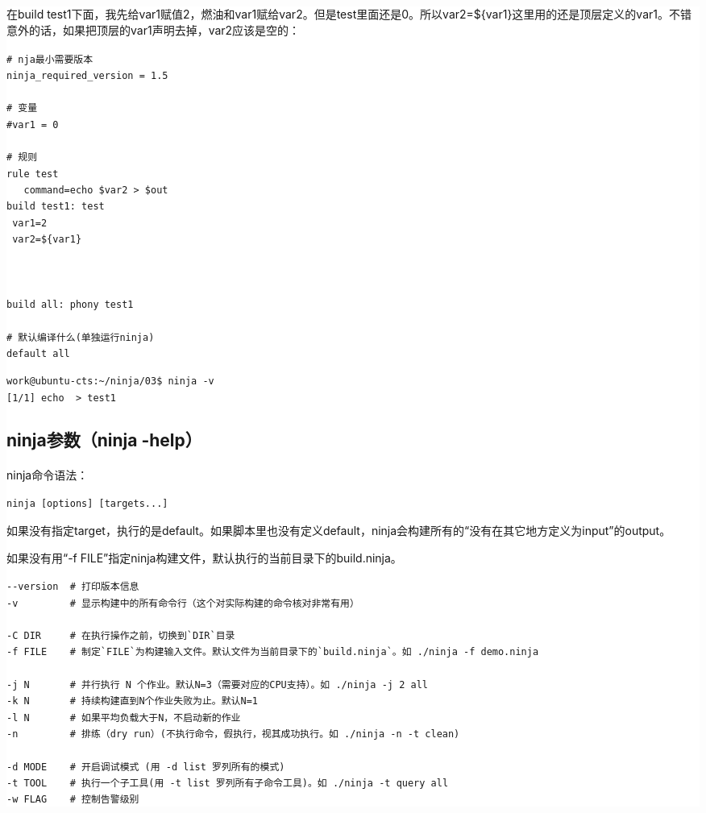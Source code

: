 在build test1下面，我先给var1赋值2，燃油和var1赋给var2。但是test里面还是0。所以var2=${var1}这里用的还是顶层定义的var1。不错意外的话，如果把顶层的var1声明去掉，var2应该是空的：

```ninja
# nja最小需要版本
ninja_required_version = 1.5

# 变量
#var1 = 0

# 规则
rule test
   command=echo $var2 > $out
build test1: test
 var1=2
 var2=${var1}



build all: phony test1

# 默认编译什么(单独运行ninja)
default all
```

```shell
work@ubuntu-cts:~/ninja/03$ ninja -v
[1/1] echo  > test1
```



## ninja参数（ninja -help）

ninja命令语法：

```shell
ninja [options] [targets...]
```

如果没有指定target，执行的是default。如果脚本里也没有定义default，ninja会构建所有的“没有在其它地方定义为input”的output。

如果没有用“-f FILE”指定ninja构建文件，默认执行的当前目录下的build.ninja。

```mipsasm
--version  # 打印版本信息
-v         # 显示构建中的所有命令行（这个对实际构建的命令核对非常有用）

-C DIR     # 在执行操作之前，切换到`DIR`目录
-f FILE    # 制定`FILE`为构建输入文件。默认文件为当前目录下的`build.ninja`。如 ./ninja -f demo.ninja

-j N       # 并行执行 N 个作业。默认N=3（需要对应的CPU支持）。如 ./ninja -j 2 all
-k N       # 持续构建直到N个作业失败为止。默认N=1
-l N       # 如果平均负载大于N，不启动新的作业
-n         # 排练（dry run）(不执行命令，假执行，视其成功执行。如 ./ninja -n -t clean)

-d MODE    # 开启调试模式 (用 -d list 罗列所有的模式)
-t TOOL    # 执行一个子工具(用 -t list 罗列所有子命令工具)。如 ./ninja -t query all
-w FLAG    # 控制告警级别
```
